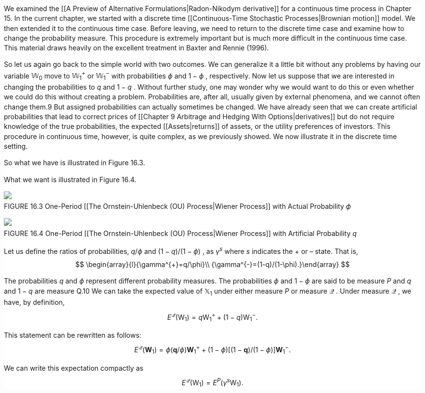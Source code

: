 We examined the [[A Preview of Alternative Formulations|Radon-Nikodym derivative]] for a continuous time process in Chapter 15. In the current chapter, we started with a discrete time [[Continuous-Time Stochastic Processes|Brownian motion]] model. We then extended it to the continuous time case. Before leaving, we need to return to the discrete time case and examine how to change the probability measure. This procedure is extremely important but is much more difficult in the continuous time case. This material draws heavily on the excellent treatment in Baxter and Rennie (1996).  

So let us again go back to the simple world with two outcomes. We can generalize it a little bit without any problems by having our variable $\mathbb{W}_{0}$ move to $\mathbb{W}_{1}^{+}$ or $\mathbb{W}_{1}^{-}$ with probabilities $\phi$ and $1-\phi$ , respectively. Now let us suppose that we are interested in changing the probabilities to $q$ and $1-q$ . Without further study, one may wonder why we would want to do this or even whether we could do this without creating a problem. Probabilities are, after all, usually given by external phenomena, and we cannot often change them.9 But assigned probabilities can actually sometimes be changed. We have already seen that we can create artificial probabilities that lead to correct prices of [[Chapter 9 Arbitrage and Hedging With Options|derivatives]] but do not require knowledge of the true probabilities, the expected [[Assets|returns]] of assets, or the utility preferences of investors. This procedure in continuous time, however, is quite complex, as we previously showed. We now illustrate it in the discrete time setting.  

So what we have is illustrated in Figure 16.3.  

What we want is illustrated in Figure 16.4.  

![](2854580762567451a024147c3a53330fbffecdb8aa7d8387b7252f291a76351b.jpg)  
FIGURE 16.3 One-Period [[The Ornstein-Uhlenbeck (OU) Process|Wiener Process]] with Actual Probability 𝜙  

![](7058e12f5576a696dd5df7f7235e37cddad435eb49b5e161fa1c1df5d7176395.jpg)  
FIGURE 16.4 One-Period [[The Ornstein-Uhlenbeck (OU) Process|Wiener Process]] with Artificial Probability $q$  

Let us define the ratios of probabilities, $q/\phi$ and $(1-q)/(1-\phi)$ , as $\gamma^{s}$ where $s$ indicates the $+$ or – state. That is,  
$$
\begin{array}{l}{\gamma^{+}=q/\phi}\\ {\gamma^{-}=(1-q)/(1-\phi).}\end{array}
$$  

The probabilities $q$ and $\phi$ represent different probability measures. The probabilities $\phi$ and $1-\phi$ are said to be measure $P$ and $q$ and $1-q$ are measure Q.10 We can take the expected value of ${\mathbb X}_{1}$ under either measure $P$ or measure $\mathcal{Q}$ . Under measure $\mathcal{Q}$ , we have, by definition,  
$$
E^{\mathcal{Q}}\big(\mathrm{W}_{1}\big)=q\mathrm{W}_{1}{}^{+}+(1-q)\mathrm{W}_{1}{}^{-}.
$$  

This statement can be rewritten as follows:  
$$
E^{\mathcal{Q}}\big(\boldsymbol{W}_{1}\big)=\phi(\boldsymbol{q}/\phi)\boldsymbol{W}_{1}^{+}+(1-\phi)\left[(1-\boldsymbol{q})/(1-\phi)\right]\boldsymbol{W}_{1}^{-}.
$$  

We can write this expectation compactly as  
$$
E^{\mathcal{Q}}\big(\mathrm{W}_{1}\big)=E^{P}\big(\gamma^{s}\mathrm{W}_{1}\big).
$$  
